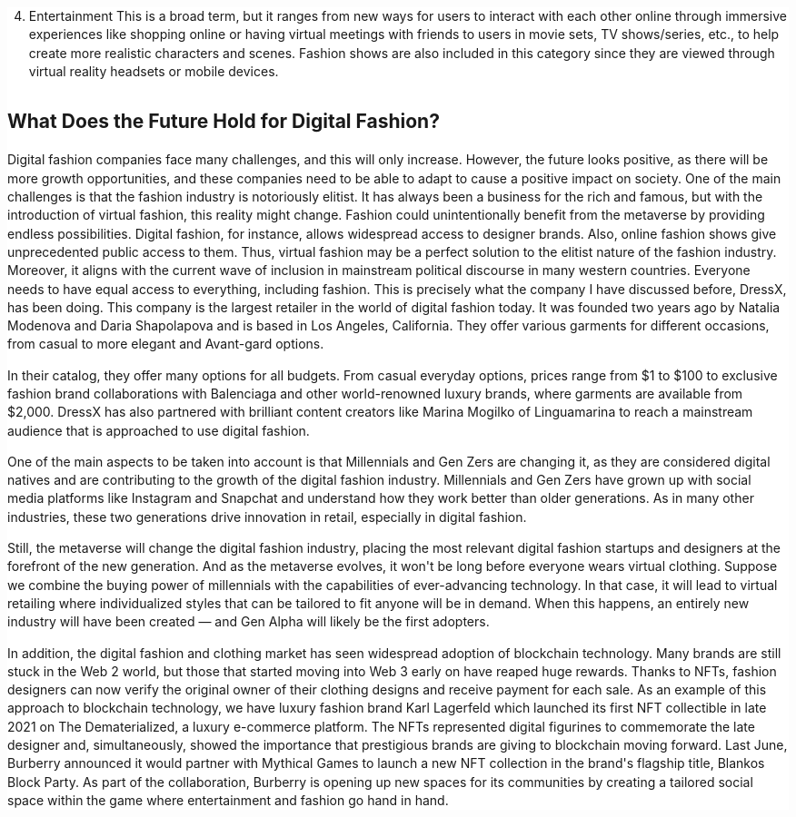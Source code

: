 4. Entertainment
This is a broad term, but it ranges from new ways for users to interact with each other online through immersive experiences like shopping online or having virtual meetings with friends to users in movie sets, TV shows/series, etc., to help create more realistic characters and scenes. Fashion shows are also included in this category since they are viewed through virtual reality headsets or mobile devices.

## What Does the Future Hold for Digital Fashion?
Digital fashion companies face many challenges, and this will only increase. However, the future looks positive, as there will be more growth opportunities, and these companies need to be able to adapt to cause a positive impact on society.
One of the main challenges is that the fashion industry is notoriously elitist. It has always been a business for the rich and famous, but with the introduction of virtual fashion, this reality might change.
Fashion could unintentionally benefit from the metaverse by providing endless possibilities. Digital fashion, for instance, allows widespread access to designer brands. Also, online fashion shows give unprecedented public access to them.
Thus, virtual fashion may be a perfect solution to the elitist nature of the fashion industry. Moreover, it aligns with the current wave of inclusion in mainstream political discourse in many western countries. Everyone needs to have equal access to everything, including fashion.
This is precisely what the company I have discussed before, DressX, has been doing. This company is the largest retailer in the world of digital fashion today. It was founded two years ago by Natalia Modenova and Daria Shapolapova and is based in Los Angeles, California. They offer various garments for different occasions, from casual to more elegant and Avant-gard options.

In their catalog, they offer many options for all budgets. From casual everyday options, prices range from $1 to $100 to exclusive fashion brand collaborations with Balenciaga and other world-renowned luxury brands, where garments are available from $2,000.
DressX has also partnered with brilliant content creators like Marina Mogilko of Linguamarina to reach a mainstream audience that is approached to use digital fashion.

One of the main aspects to be taken into account is that Millennials and Gen Zers are changing it, as they are considered digital natives and are contributing to the growth of the digital fashion industry. Millennials and Gen Zers have grown up with social media platforms like Instagram and Snapchat and understand how they work better than older generations. As in many other industries, these two generations drive innovation in retail, especially in digital fashion.

Still, the metaverse will change the digital fashion industry, placing the most relevant digital fashion startups and designers at the forefront of the new generation. And as the metaverse evolves, it won't be long before everyone wears virtual clothing.
Suppose we combine the buying power of millennials with the capabilities of ever-advancing technology. In that case, it will lead to virtual retailing where individualized styles that can be tailored to fit anyone will be in demand. When this happens, an entirely new industry will have been created — and Gen Alpha will likely be the first adopters.

In addition, the digital fashion and clothing market has seen widespread adoption of blockchain technology. Many brands are still stuck in the Web 2 world, but those that started moving into Web 3 early on have reaped huge rewards.
Thanks to NFTs, fashion designers can now verify the original owner of their clothing designs and receive payment for each sale.
As an example of this approach to blockchain technology, we have luxury fashion brand Karl Lagerfeld which launched its first NFT collectible in late 2021 on The Dematerialized, a luxury e-commerce platform. The NFTs represented digital figurines to commemorate the late designer and, simultaneously, showed the importance that prestigious brands are giving to blockchain moving forward.
Last June, Burberry announced it would partner with Mythical Games to launch a new NFT collection in the brand's flagship title, Blankos Block Party. As part of the collaboration, Burberry is opening up new spaces for its communities by creating a tailored social space within the game where entertainment and fashion go hand in hand.
